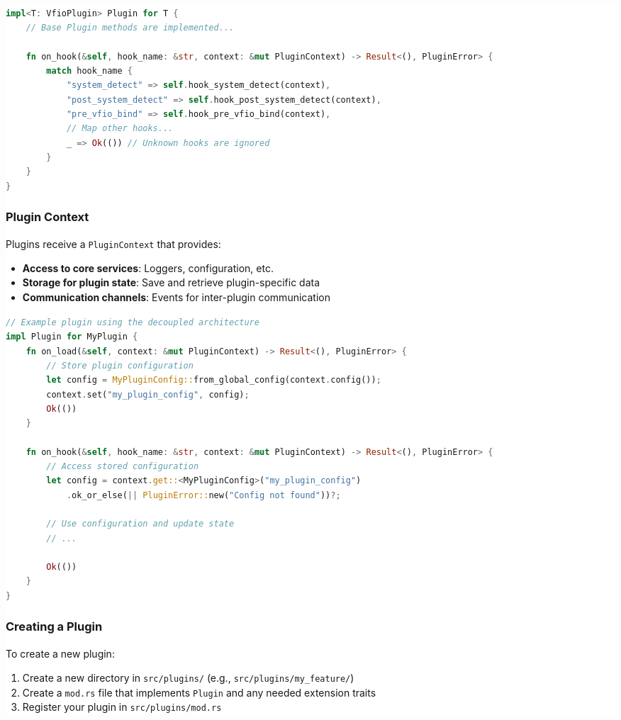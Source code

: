 ```rust
impl<T: VfioPlugin> Plugin for T {
    // Base Plugin methods are implemented...
    
    fn on_hook(&self, hook_name: &str, context: &mut PluginContext) -> Result<(), PluginError> {
        match hook_name {
            "system_detect" => self.hook_system_detect(context),
            "post_system_detect" => self.hook_post_system_detect(context),
            "pre_vfio_bind" => self.hook_pre_vfio_bind(context),
            // Map other hooks...
            _ => Ok(()) // Unknown hooks are ignored
        }
    }
}
```

### Plugin Context

Plugins receive a `PluginContext` that provides:

- **Access to core services**: Loggers, configuration, etc.
- **Storage for plugin state**: Save and retrieve plugin-specific data
- **Communication channels**: Events for inter-plugin communication

```rust
// Example plugin using the decoupled architecture
impl Plugin for MyPlugin {
    fn on_load(&self, context: &mut PluginContext) -> Result<(), PluginError> {
        // Store plugin configuration
        let config = MyPluginConfig::from_global_config(context.config());
        context.set("my_plugin_config", config);
        Ok(())
    }
    
    fn on_hook(&self, hook_name: &str, context: &mut PluginContext) -> Result<(), PluginError> {
        // Access stored configuration
        let config = context.get::<MyPluginConfig>("my_plugin_config")
            .ok_or_else(|| PluginError::new("Config not found"))?;
            
        // Use configuration and update state
        // ...
        
        Ok(())
    }
}
```

### Creating a Plugin

To create a new plugin:

1. Create a new directory in `src/plugins/` (e.g., `src/plugins/my_feature/`)
2. Create a `mod.rs` file that implements `Plugin` and any needed extension traits
3. Register your plugin in `src/plugins/mod.rs`
